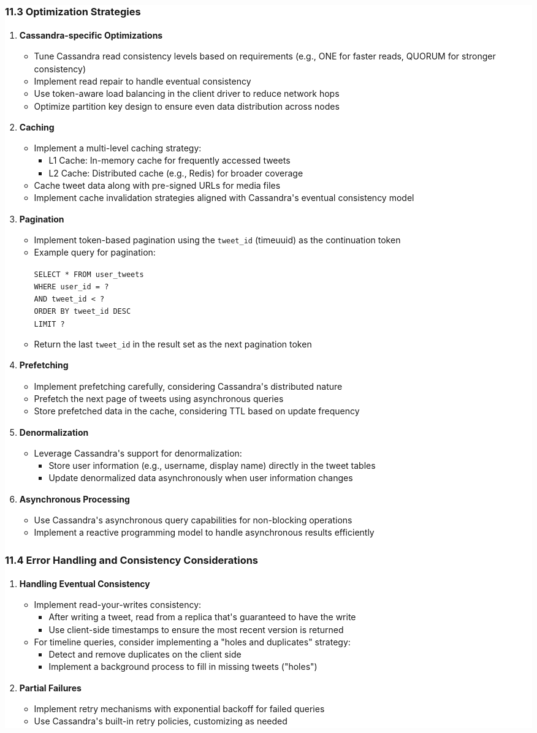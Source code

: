 ### 11.3 Optimization Strategies

1. **Cassandra-specific Optimizations**
    - Tune Cassandra read consistency levels based on requirements (e.g., ONE for faster reads, QUORUM for stronger consistency)
    - Implement read repair to handle eventual consistency
    - Use token-aware load balancing in the client driver to reduce network hops
    - Optimize partition key design to ensure even data distribution across nodes

2. **Caching**
    - Implement a multi-level caching strategy:
        - L1 Cache: In-memory cache for frequently accessed tweets
        - L2 Cache: Distributed cache (e.g., Redis) for broader coverage
    - Cache tweet data along with pre-signed URLs for media files
    - Implement cache invalidation strategies aligned with Cassandra's eventual consistency model

3. **Pagination**
    - Implement token-based pagination using the `tweet_id` (timeuuid) as the continuation token
    - Example query for pagination:
      ```cql
      SELECT * FROM user_tweets 
      WHERE user_id = ? 
      AND tweet_id < ? 
      ORDER BY tweet_id DESC 
      LIMIT ?
      ```
    - Return the last `tweet_id` in the result set as the next pagination token

4. **Prefetching**
    - Implement prefetching carefully, considering Cassandra's distributed nature
    - Prefetch the next page of tweets using asynchronous queries
    - Store prefetched data in the cache, considering TTL based on update frequency

5. **Denormalization**
    - Leverage Cassandra's support for denormalization:
        - Store user information (e.g., username, display name) directly in the tweet tables
        - Update denormalized data asynchronously when user information changes

6. **Asynchronous Processing**
    - Use Cassandra's asynchronous query capabilities for non-blocking operations
    - Implement a reactive programming model to handle asynchronous results efficiently

### 11.4 Error Handling and Consistency Considerations

1. **Handling Eventual Consistency**
    - Implement read-your-writes consistency:
        - After writing a tweet, read from a replica that's guaranteed to have the write
        - Use client-side timestamps to ensure the most recent version is returned
    - For timeline queries, consider implementing a "holes and duplicates" strategy:
        - Detect and remove duplicates on the client side
        - Implement a background process to fill in missing tweets ("holes")

2. **Partial Failures**
    - Implement retry mechanisms with exponential backoff for failed queries
    - Use Cassandra's built-in retry policies, customizing as needed
